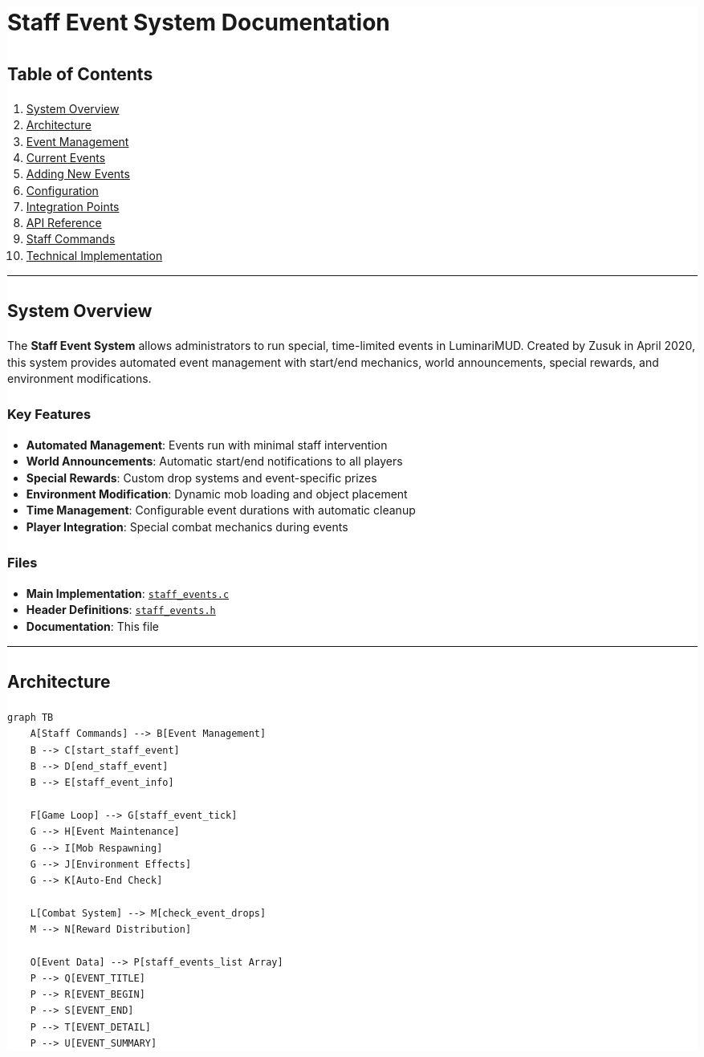# Staff Event System Documentation

## Table of Contents
1. [System Overview](#system-overview)
2. [Architecture](#architecture)
3. [Event Management](#event-management)
4. [Current Events](#current-events)
5. [Adding New Events](#adding-new-events)
6. [Configuration](#configuration)
7. [Integration Points](#integration-points)
8. [API Reference](#api-reference)
9. [Staff Commands](#staff-commands)
10. [Technical Implementation](#technical-implementation)

---

## System Overview

The **Staff Event System** allows administrators to run special, time-limited events in LuminariMUD. Created by Zusuk in April 2020, this system provides automated event management with start/end mechanics, world announcements, special rewards, and environment modifications.

### Key Features
- **Automated Management**: Events run with minimal staff intervention
- **World Announcements**: Automatic start/end notifications to all players
- **Special Rewards**: Custom drop systems and event-specific prizes
- **Environment Modification**: Dynamic mob loading and object placement
- **Time Management**: Configurable event durations with automatic cleanup
- **Player Integration**: Special combat mechanics during events

### Files
- **Main Implementation**: [`staff_events.c`](../src/staff_events.c)
- **Header Definitions**: [`staff_events.h`](../src/staff_events.h)
- **Documentation**: This file

---

## Architecture

```mermaid
graph TB
    A[Staff Commands] --> B[Event Management]
    B --> C[start_staff_event]
    B --> D[end_staff_event]
    B --> E[staff_event_info]
    
    F[Game Loop] --> G[staff_event_tick]
    G --> H[Event Maintenance]
    G --> I[Mob Respawning]
    G --> J[Environment Effects]
    G --> K[Auto-End Check]
    
    L[Combat System] --> M[check_event_drops]
    M --> N[Reward Distribution]
    
    O[Event Data] --> P[staff_events_list Array]
    P --> Q[EVENT_TITLE]
    P --> R[EVENT_BEGIN]
    P --> S[EVENT_END]
    P --> T[EVENT_DETAIL]
    P --> U[EVENT_SUMMARY]
```